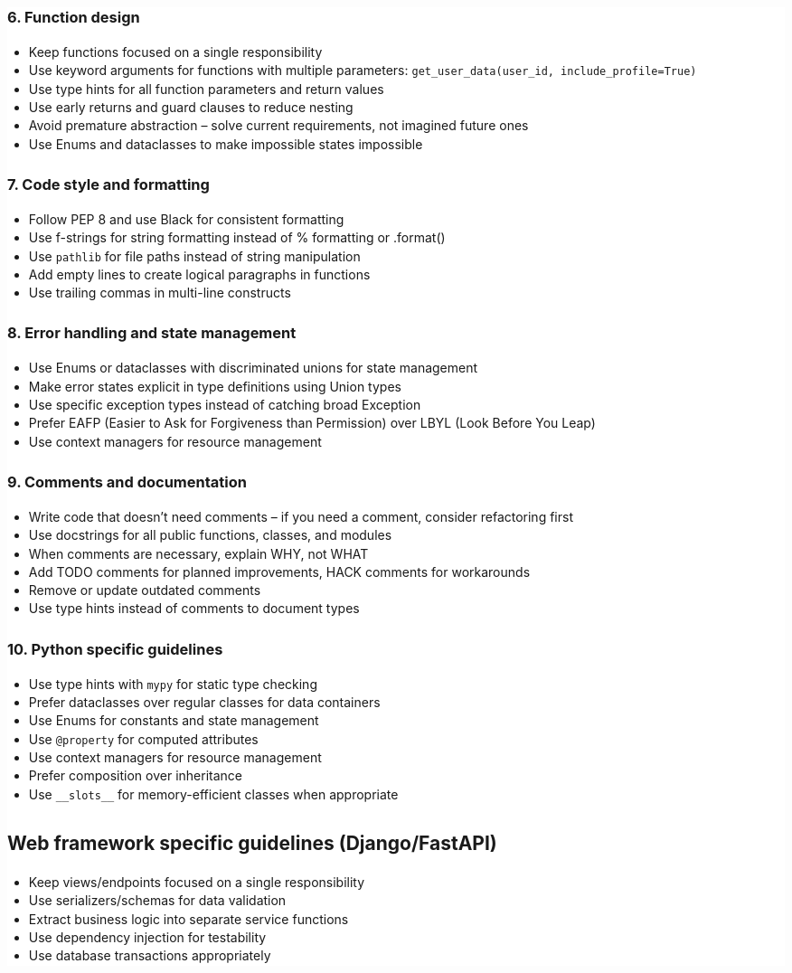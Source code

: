 ### 6. Function design

- Keep functions focused on a single responsibility
- Use keyword arguments for functions with multiple parameters: `get_user_data(user_id, include_profile=True)`
- Use type hints for all function parameters and return values
- Use early returns and guard clauses to reduce nesting
- Avoid premature abstraction – solve current requirements, not imagined future ones
- Use Enums and dataclasses to make impossible states impossible

### 7. Code style and formatting

- Follow PEP 8 and use Black for consistent formatting
- Use f-strings for string formatting instead of % formatting or .format()
- Use `pathlib` for file paths instead of string manipulation
- Add empty lines to create logical paragraphs in functions
- Use trailing commas in multi-line constructs

### 8. Error handling and state management

- Use Enums or dataclasses with discriminated unions for state management
- Make error states explicit in type definitions using Union types
- Use specific exception types instead of catching broad Exception
- Prefer EAFP (Easier to Ask for Forgiveness than Permission) over LBYL (Look Before You Leap)
- Use context managers for resource management

### 9. Comments and documentation

- Write code that doesn’t need comments – if you need a comment, consider refactoring first
- Use docstrings for all public functions, classes, and modules
- When comments are necessary, explain WHY, not WHAT
- Add TODO comments for planned improvements, HACK comments for workarounds
- Remove or update outdated comments
- Use type hints instead of comments to document types

### 10. Python specific guidelines

- Use type hints with `mypy` for static type checking
- Prefer dataclasses over regular classes for data containers
- Use Enums for constants and state management
- Use `@property` for computed attributes
- Use context managers for resource management
- Prefer composition over inheritance
- Use `__slots__` for memory-efficient classes when appropriate

## Web framework specific guidelines (Django/FastAPI)

- Keep views/endpoints focused on a single responsibility
- Use serializers/schemas for data validation
- Extract business logic into separate service functions
- Use dependency injection for testability
- Use database transactions appropriately
